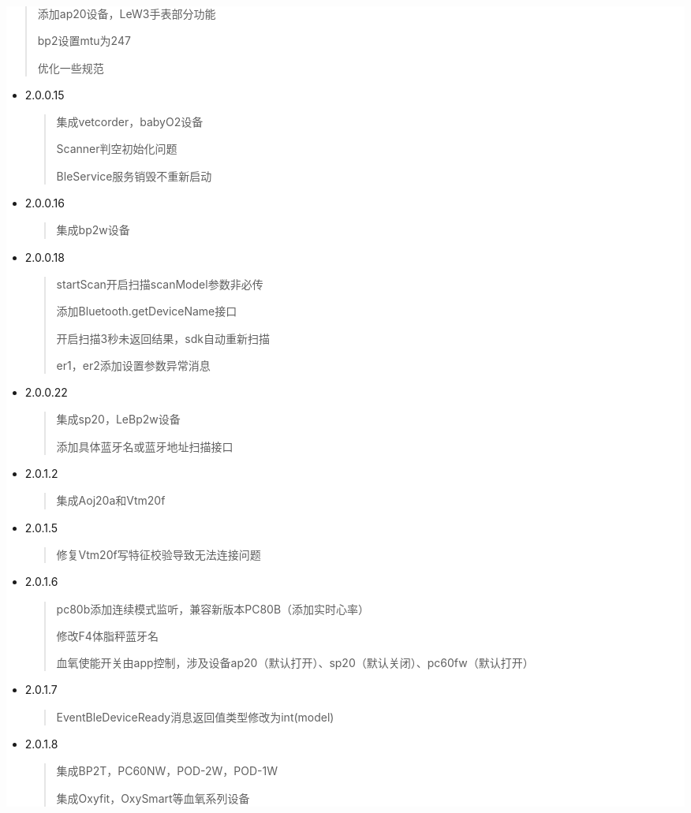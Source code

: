   >添加ap20设备，LeW3手表部分功能
  >
  >bp2设置mtu为247
  >
  >优化一些规范
  
- 2.0.0.15

  >集成vetcorder，babyO2设备
  >
  >Scanner判空初始化问题
  >
  >BleService服务销毁不重新启动
  
- 2.0.0.16

  >集成bp2w设备
  
- 2.0.0.18

  >startScan开启扫描scanModel参数非必传
  >
  >添加Bluetooth.getDeviceName接口
  >
  >开启扫描3秒未返回结果，sdk自动重新扫描
  >
  >er1，er2添加设置参数异常消息
  
- 2.0.0.22

  >集成sp20，LeBp2w设备
  >
  >添加具体蓝牙名或蓝牙地址扫描接口
  
- 2.0.1.2

  >集成Aoj20a和Vtm20f
  
- 2.0.1.5

  >修复Vtm20f写特征校验导致无法连接问题

- 2.0.1.6

  >pc80b添加连续模式监听，兼容新版本PC80B（添加实时心率）
  >
  >修改F4体脂秤蓝牙名
  >
  >血氧使能开关由app控制，涉及设备ap20（默认打开）、sp20（默认关闭）、pc60fw（默认打开）

- 2.0.1.7

  >EventBleDeviceReady消息返回值类型修改为int(model)

- 2.0.1.8

  >集成BP2T，PC60NW，POD-2W，POD-1W
  >
  >集成Oxyfit，OxySmart等血氧系列设备
